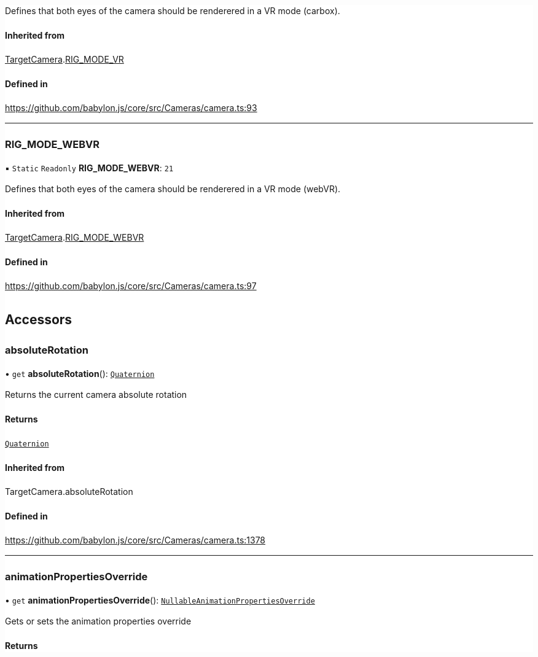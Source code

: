Defines that both eyes of the camera should be renderered in a VR mode (carbox).

#### Inherited from

[TargetCamera](TargetCamera.md).[RIG_MODE_VR](TargetCamera.md#rig_mode_vr)

#### Defined in

https://github.com/babylon.js/core/src/Cameras/camera.ts:93

___

### RIG\_MODE\_WEBVR

▪ `Static` `Readonly` **RIG\_MODE\_WEBVR**: ``21``

Defines that both eyes of the camera should be renderered in a VR mode (webVR).

#### Inherited from

[TargetCamera](TargetCamera.md).[RIG_MODE_WEBVR](TargetCamera.md#rig_mode_webvr)

#### Defined in

https://github.com/babylon.js/core/src/Cameras/camera.ts:97

## Accessors

### absoluteRotation

• `get` **absoluteRotation**(): [`Quaternion`](Quaternion.md)

Returns the current camera absolute rotation

#### Returns

[`Quaternion`](Quaternion.md)

#### Inherited from

TargetCamera.absoluteRotation

#### Defined in

https://github.com/babylon.js/core/src/Cameras/camera.ts:1378

___

### animationPropertiesOverride

• `get` **animationPropertiesOverride**(): [`Nullable`](../modules.md#nullable)[`AnimationPropertiesOverride`](AnimationPropertiesOverride.md)

Gets or sets the animation properties override

#### Returns
